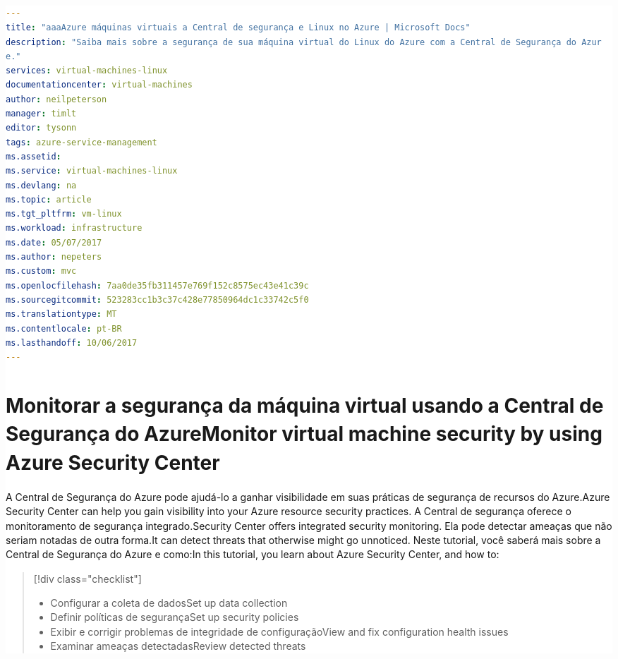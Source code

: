 ```yaml
---
title: "aaaAzure máquinas virtuais a Central de segurança e Linux no Azure | Microsoft Docs"
description: "Saiba mais sobre a segurança de sua máquina virtual do Linux do Azure com a Central de Segurança do Azure."
services: virtual-machines-linux
documentationcenter: virtual-machines
author: neilpeterson
manager: timlt
editor: tysonn
tags: azure-service-management
ms.assetid: 
ms.service: virtual-machines-linux
ms.devlang: na
ms.topic: article
ms.tgt_pltfrm: vm-linux
ms.workload: infrastructure
ms.date: 05/07/2017
ms.author: nepeters
ms.custom: mvc
ms.openlocfilehash: 7aa0de35fb311457e769f152c8575ec43e41c39c
ms.sourcegitcommit: 523283cc1b3c37c428e77850964dc1c33742c5f0
ms.translationtype: MT
ms.contentlocale: pt-BR
ms.lasthandoff: 10/06/2017
---
```

# <a name="monitor-virtual-machine-security-by-using-azure-security-center"></a><span data-ttu-id="bf367-103">Monitorar a segurança da máquina virtual usando a Central de Segurança do Azure</span><span class="sxs-lookup"><span data-stu-id="bf367-103">Monitor virtual machine security by using Azure Security Center</span></span>

<span data-ttu-id="bf367-104">A Central de Segurança do Azure pode ajudá-lo a ganhar visibilidade em suas práticas de segurança de recursos do Azure.</span><span class="sxs-lookup"><span data-stu-id="bf367-104">Azure Security Center can help you gain visibility into your Azure resource security practices.</span></span> <span data-ttu-id="bf367-105">A Central de segurança oferece o monitoramento de segurança integrado.</span><span class="sxs-lookup"><span data-stu-id="bf367-105">Security Center offers integrated security monitoring.</span></span> <span data-ttu-id="bf367-106">Ela pode detectar ameaças que não seriam notadas de outra forma.</span><span class="sxs-lookup"><span data-stu-id="bf367-106">It can detect threats that otherwise might go unnoticed.</span></span> <span data-ttu-id="bf367-107">Neste tutorial, você saberá mais sobre a Central de Segurança do Azure e como:</span><span class="sxs-lookup"><span data-stu-id="bf367-107">In this tutorial, you learn about Azure Security Center, and how to:</span></span>
 
> [!div class="checklist"]
> * <span data-ttu-id="bf367-108">Configurar a coleta de dados</span><span class="sxs-lookup"><span data-stu-id="bf367-108">Set up data collection</span></span>
> * <span data-ttu-id="bf367-109">Definir políticas de segurança</span><span class="sxs-lookup"><span data-stu-id="bf367-109">Set up security policies</span></span>
> * <span data-ttu-id="bf367-110">Exibir e corrigir problemas de integridade de configuração</span><span class="sxs-lookup"><span data-stu-id="bf367-110">View and fix configuration health issues</span></span>
> * <span data-ttu-id="bf367-111">Examinar ameaças detectadas</span><span class="sxs-lookup"><span data-stu-id="bf367-111">Review detected threats</span></span>  
